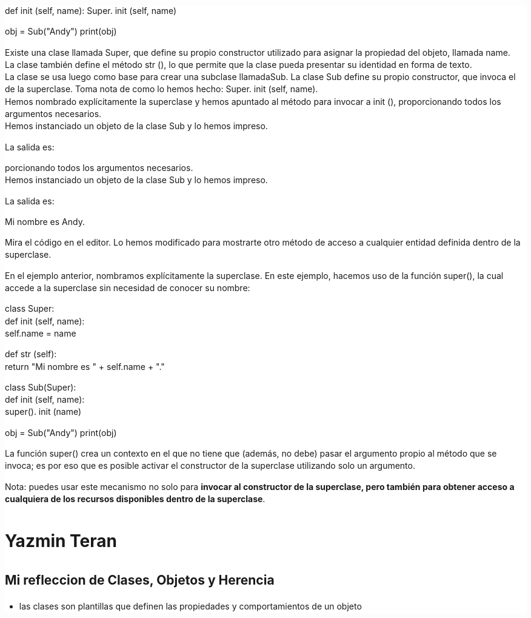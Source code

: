 def	init		(self, name): Super.	init	(self, name)

obj \= Sub("Andy") print(obj)

Existe una clase llamada Super, que define su propio constructor utilizado para asignar la propiedad del objeto, llamada name.  
La clase también define el método str (), lo que permite que la clase pueda presentar su identidad en forma de texto.  
La clase se usa luego como base para crear una subclase llamadaSub. La clase Sub define su propio constructor, que invoca el de la superclase. Toma nota de como lo hemos hecho: Super. init (self, name).  
Hemos nombrado explícitamente la superclase y hemos apuntado al método para invocar a init (), proporcionando todos los argumentos necesarios.  
Hemos instanciado un objeto de la clase Sub y lo hemos impreso.

La salida es:

porcionando todos los argumentos necesarios.  
Hemos instanciado un objeto de la clase Sub y lo hemos impreso.

La salida es:

Mi nombre es Andy.

Mira el código en el editor. Lo hemos modificado para mostrarte otro método de acceso a cualquier entidad definida dentro de la superclase.

En el ejemplo anterior, nombramos explícitamente la superclase. En este ejemplo, hacemos uso de la función super(), la cual accede a la superclase sin necesidad de conocer su nombre:

class Super:  
def	init	(self, name):  
self.name \= name

def	str	(self):  
return "Mi nombre es " \+ self.name \+ "."

class Sub(Super):  
def	init	(self, name):  
super().	init	(name)

obj \= Sub("Andy") print(obj)

La función super() crea un contexto en el que no tiene que (además, no debe) pasar el argumento propio al método que se invoca; es por eso que es posible activar el constructor de la superclase utilizando solo un argumento.

Nota: puedes usar este mecanismo no solo para **invocar al constructor de la superclase, pero también para obtener acceso a cualquiera de los recursos disponibles dentro de la superclase**.

# Yazmin Teran

## Mi refleccion de Clases, Objetos y Herencia

* las clases son plantillas que definen las propiedades y comportamientos de un objeto
